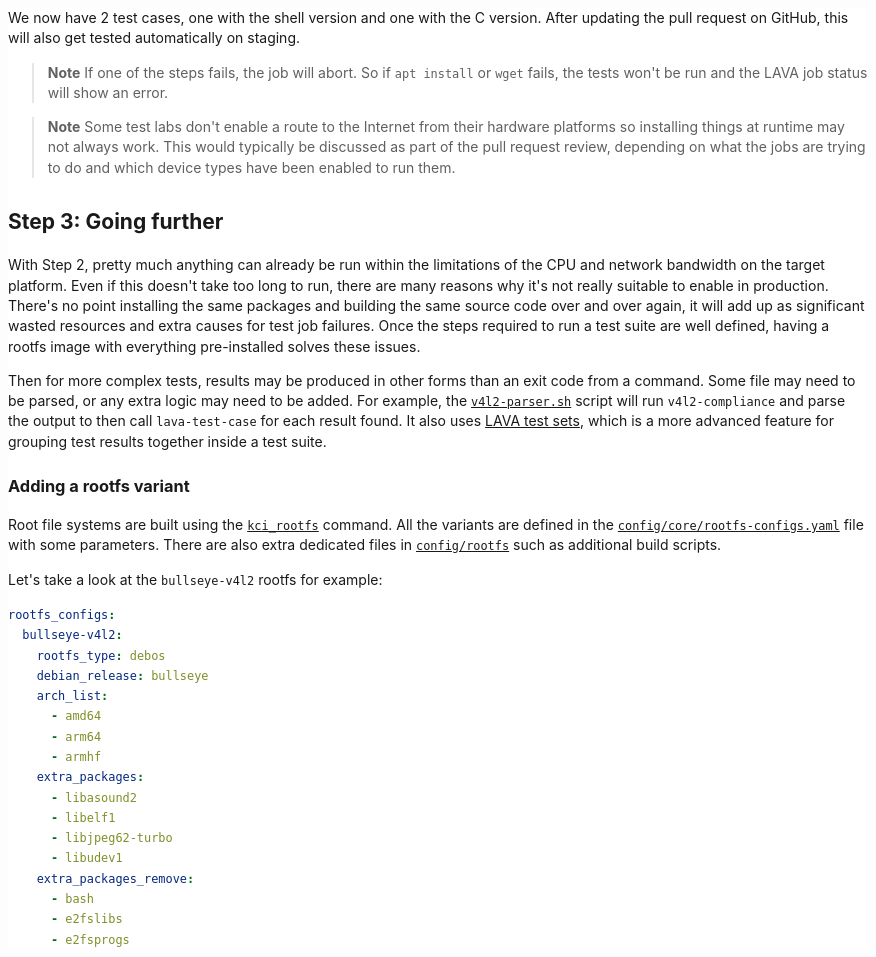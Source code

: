 We now have 2 test cases, one with the shell version and one with the C
version.  After updating the pull request on GitHub, this will also get tested
automatically on staging.

> **Note** If one of the steps fails, the job will abort.  So if `apt install`
or `wget` fails, the tests won't be run and the LAVA job status will show an
error.

> **Note** Some test labs don't enable a route to the Internet from their
hardware platforms so installing things at runtime may not always work.  This
would typically be discussed as part of the pull request review, depending on
what the jobs are trying to do and which device types have been enabled to run
them.

## Step 3: Going further

With Step 2, pretty much anything can already be run within the limitations of
the CPU and network bandwidth on the target platform.  Even if this doesn't
take too long to run, there are many reasons why it's not really suitable to
enable in production.  There's no point installing the same packages and
building the same source code over and over again, it will add up as
significant wasted resources and extra causes for test job failures.  Once the
steps required to run a test suite are well defined, having a rootfs image with
everything pre-installed solves these issues.

Then for more complex tests, results may be produced in other forms than an
exit code from a command.  Some file may need to be parsed, or any extra logic
may need to be added.  For example, the
[`v4l2-parser.sh`](https://github.com/kernelci/kernelci-core/blob/main/config/rootfs/debos/overlays/v4l2/usr/bin/v4l2-parser.sh)
script will run `v4l2-compliance` and parse the output to then call
`lava-test-case` for each result found.  It also uses [LAVA test
sets](https://docs.lavasoftware.org/lava/actions-test.html#testsets), which is
a more advanced feature for grouping test results together inside a test suite.

### Adding a rootfs variant

Root file systems are built using the
[`kci_rootfs`](/docs/legacy/core/kci_rootfs) command.  All the variants are
defined in the
[`config/core/rootfs-configs.yaml`](https://github.com/kernelci/kernelci-core/blob/main/config/core/rootfs-configs.yaml)
file with some parameters.  There are also extra dedicated files in
[`config/rootfs`](https://github.com/kernelci/kernelci-core/tree/main/config/rootfs/)
such as additional build scripts.

Let's take a look at the `bullseye-v4l2` rootfs for example:

```yaml
rootfs_configs:
  bullseye-v4l2:
    rootfs_type: debos
    debian_release: bullseye
    arch_list:
      - amd64
      - arm64
      - armhf
    extra_packages:
      - libasound2
      - libelf1
      - libjpeg62-turbo
      - libudev1
    extra_packages_remove:
      - bash
      - e2fslibs
      - e2fsprogs
```